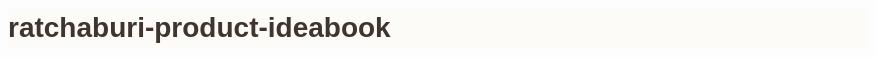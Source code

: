 # ratchaburi-product-ideabook
<!DOCTYPE html>
<html lang="th">
<head>
    <meta charset="UTF-8">
    <meta name="viewport" content="width=device-width, initial-scale=1.0">
    <title>Ideabook: นวัตกรรมผลิตภัณฑ์เกษตร จ.ราชบุรี</title>
    <script src="https://cdn.tailwindcss.com"></script>
    <link rel="preconnect" href="https://fonts.googleapis.com">
    <link rel="preconnect" href="https://fonts.gstatic.com" crossorigin>
    <link href="https://fonts.googleapis.com/css2?family=Sarabun:wght@400;600;700&display=swap" rel="stylesheet">
    <!-- Chosen Palette: Earthy Harmony -->
    <!-- Application Structure Plan: The application is designed as an interactive product gallery or "Ideabook". The core structure is a filterable grid of product idea cards. A top navigation bar with buttons allows the user to filter ideas by primary raw material (e.g., Coconut, Milk, Rice). This task-oriented design directly addresses the user's goal of exploring new ideas based on available resources. It's more engaging and useful than a static list, encouraging exploration and comparison of different innovation pathways. -->
    <!-- Visualization & Content Choices: 
    - Report Info: Raw material potential (coconut, milk, rice, etc.) -> Goal: Inspire/Organize -> Viz: Interactive Card Grid (HTML/Tailwind) -> Interaction: JS-powered category filtering buttons dynamically show/hide cards with smooth transitions. -> Justification: For presenting distinct, qualitative concepts like product ideas, a visual card grid is superior to data charts. It allows for a richer presentation of information (concept, target market, differentiation) for each idea. The filtering interaction is intuitive and empowers users to focus on materials they are interested in.
    - Report Info: Product concept details -> Goal: Inform -> Viz: Structured text and icons (emojis) within each card -> Interaction: Static (within the card) -> Justification: Emojis add visual appeal without needing image assets, and structured text makes the information scannable and easy to digest.
    - CONFIRMATION: NO SVG graphics used. NO Mermaid JS used. -->
    <style>
        body {
            font-family: 'Sarabun', sans-serif;
            background-color: #FDFBF8;
            color: #3D352E;
        }
        .filter-btn {
            transition: all 0.3s ease;
            border-bottom: 3px solid transparent;
        }
        .filter-btn.active {
            color: #4A5C3D;
            border-bottom-color: #4A5C3D;
        }
        .product-card {
            transition: opacity 0.4s ease, transform 0.4s ease;
            opacity: 1;
            transform: scale(1);
        }
        .product-card.hidden {
            opacity: 0;
            transform: scale(0.95);
            display: none;
        }
    </style>
</head>
<body class="antialiased">
